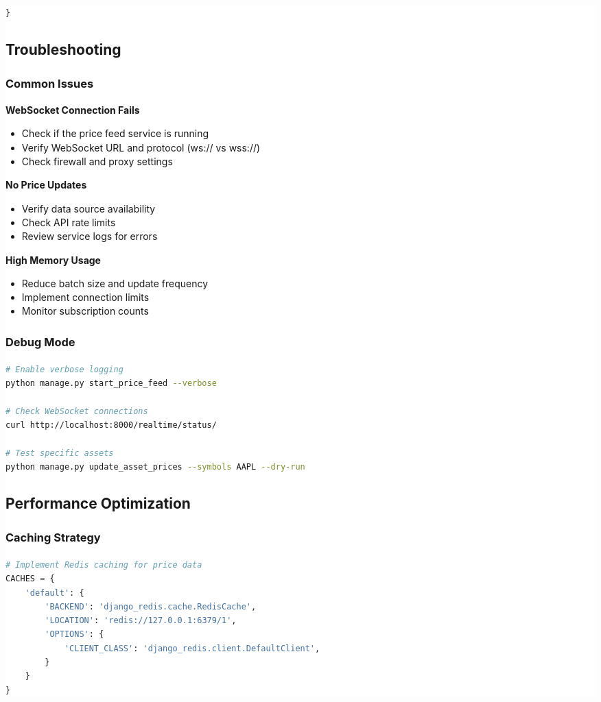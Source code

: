 ```python
}
```

## Troubleshooting

### Common Issues

**WebSocket Connection Fails**
- Check if the price feed service is running
- Verify WebSocket URL and protocol (ws:// vs wss://)
- Check firewall and proxy settings

**No Price Updates**
- Verify data source availability
- Check API rate limits
- Review service logs for errors

**High Memory Usage**
- Reduce batch size and update frequency
- Implement connection limits
- Monitor subscription counts

### Debug Mode

```bash
# Enable verbose logging
python manage.py start_price_feed --verbose

# Check WebSocket connections
curl http://localhost:8000/realtime/status/

# Test specific assets
python manage.py update_asset_prices --symbols AAPL --dry-run
```

## Performance Optimization

### Caching Strategy

```python
# Implement Redis caching for price data
CACHES = {
    'default': {
        'BACKEND': 'django_redis.cache.RedisCache',
        'LOCATION': 'redis://127.0.0.1:6379/1',
        'OPTIONS': {
            'CLIENT_CLASS': 'django_redis.client.DefaultClient',
        }
    }
}
```
